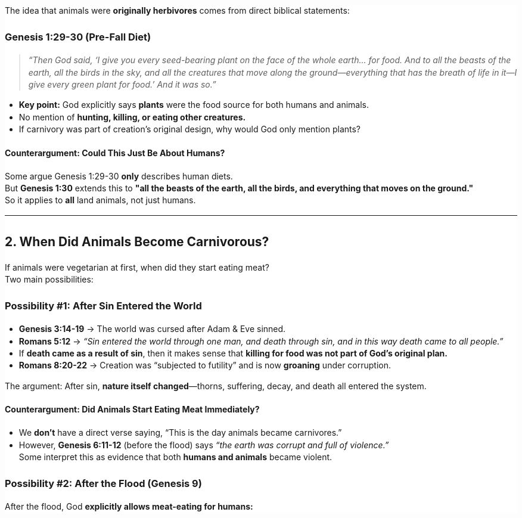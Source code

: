 The idea that animals were **originally herbivores** comes from direct biblical statements:   
   
### **Genesis 1:29-30 (Pre-Fall Diet)**   
   
> _“Then God said, ‘I give you every seed-bearing plant on the face of the whole earth... for food. And to all the beasts of the earth, all the birds in the sky, and all the creatures that move along the ground—everything that has the breath of life in it—I give every green plant for food.’ And it was so.”_   
   
   
- **Key point:** God explicitly says **plants** were the food source for both humans and animals.   
- No mention of **hunting, killing, or eating other creatures.**   
- If carnivory was part of creation’s original design, why would God only mention plants?   
   
#### **Counterargument: Could This Just Be About Humans?**   
   
Some argue Genesis 1:29-30 **only** describes human diets.     
But **Genesis 1:30** extends this to **"all the beasts of the earth, all the birds, and everything that moves on the ground."**     
So it applies to **all** land animals, not just humans.   
   
   
---   
   
## **2. When Did Animals Become Carnivorous?**   
   
If animals were vegetarian at first, when did they start eating meat?     
Two main possibilities:   
   
### **Possibility #1: After Sin Entered the World**   
   
   
- **Genesis 3:14-19** → The world was cursed after Adam & Eve sinned.   
- **Romans 5:12** → _“Sin entered the world through one man, and death through sin, and in this way death came to all people.”_   
- If **death came as a result of sin**, then it makes sense that **killing for food was not part of God’s original plan.**   
- **Romans 8:20-22** → Creation was “subjected to futility” and is now **groaning** under corruption.   
   
The argument: After sin, **nature itself changed**—thorns, suffering, decay, and death all entered the system.   
   
#### **Counterargument: Did Animals Start Eating Meat Immediately?**   
   
   
- We **don’t** have a direct verse saying, “This is the day animals became carnivores.”   
- However, **Genesis 6:11-12** (before the flood) says _“the earth was corrupt and full of violence.”_     
    Some interpret this as evidence that both **humans and animals** became violent.   
   
### **Possibility #2: After the Flood (Genesis 9)**   
   
After the flood, God **explicitly allows meat-eating for humans:**   
   